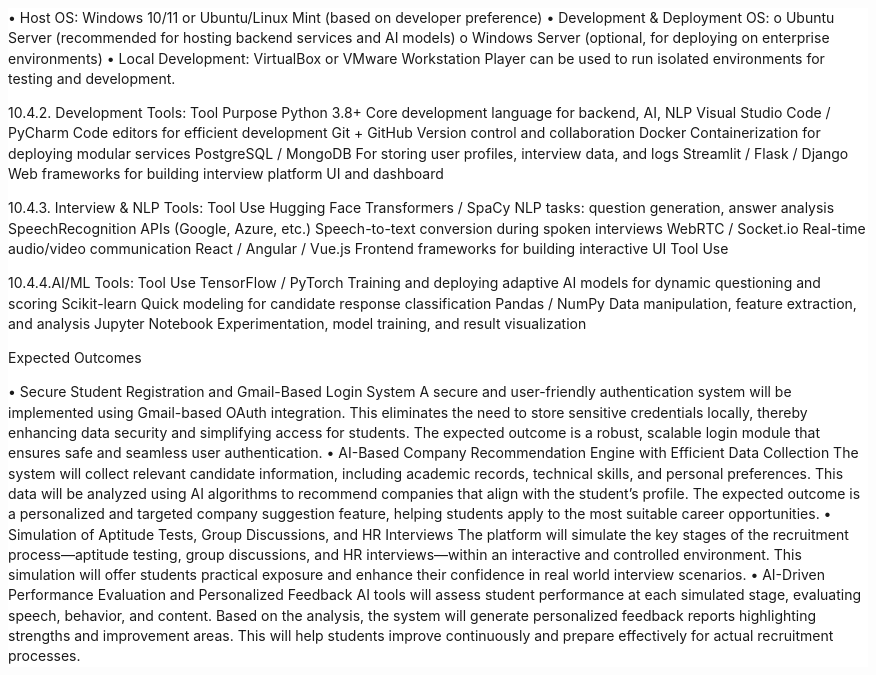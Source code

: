 • Host OS: Windows 10/11 or Ubuntu/Linux Mint (based on developer preference) 
• Development & Deployment OS: 
o Ubuntu Server (recommended for hosting backend services and AI models) 
o Windows Server (optional, for deploying on enterprise environments) 
• Local Development: VirtualBox or VMware Workstation Player can be used to 
run isolated environments for testing and development. 
 
 
10.4.2. Development Tools: 
Tool Purpose 
Python 3.8+ Core development language for backend, AI, NLP 
Visual Studio Code / 
PyCharm Code editors for efficient development 
Git + GitHub Version control and collaboration 
Docker Containerization for deploying modular services 
PostgreSQL / MongoDB For storing user profiles, interview data, and logs 
Streamlit / Flask / Django Web frameworks for building interview platform UI 
and dashboard 

10.4.3. Interview & NLP Tools: 
Tool Use 
Hugging Face Transformers / SpaCy NLP tasks: question generation, answer 
analysis 
SpeechRecognition APIs (Google, 
Azure, etc.) 
Speech-to-text conversion during spoken 
interviews 
WebRTC / Socket.io Real-time audio/video communication 
React / Angular / Vue.js Frontend frameworks for building 
interactive UI 
Tool Use 
 
10.4.4.AI/ML Tools: 
Tool Use 
TensorFlow / 
PyTorch 
Training and deploying adaptive AI models for dynamic 
questioning and scoring 
Scikit-learn Quick modeling for candidate response classification 
Pandas / NumPy Data manipulation, feature extraction, and analysis 
Jupyter Notebook Experimentation, model training, and result visualization 
 

 Expected Outcomes 
 
• Secure Student Registration and Gmail-Based Login System 
A secure and user-friendly authentication system will be implemented using Gmail-based 
OAuth integration. This eliminates the need to store sensitive credentials locally, thereby 
enhancing data security and simplifying access for students. The expected outcome is a 
robust, scalable login module that ensures safe and seamless user authentication. 
• AI-Based Company Recommendation Engine with Efficient Data Collection 
The system will collect relevant candidate information, including academic records, 
technical skills, and personal preferences. This data will be analyzed using AI algorithms 
to recommend companies that align with the student’s profile. The expected outcome is a 
personalized and targeted company suggestion feature, helping students apply to the most 
suitable career opportunities. 
• Simulation of Aptitude Tests, Group Discussions, and HR Interviews 
The platform will simulate the key stages of the recruitment process—aptitude testing, 
group discussions, and HR interviews—within an interactive and controlled environment. 
This simulation will offer students practical exposure and enhance their confidence in real
world interview scenarios. 
• AI-Driven Performance Evaluation and Personalized Feedback 
AI tools will assess student performance at each simulated stage, evaluating speech, 
behavior, and content. Based on the analysis, the system will generate personalized 
feedback reports highlighting strengths and improvement areas. This will help students 
improve continuously and prepare effectively for actual recruitment processes. 
 